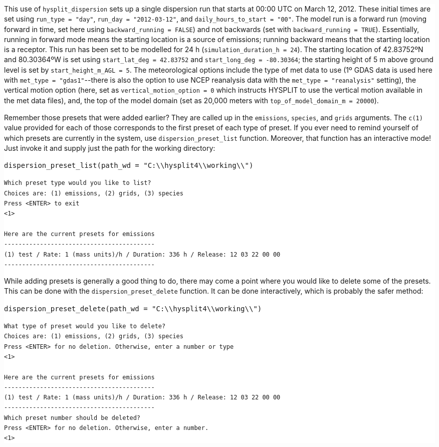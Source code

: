 <p>This use of <code>hysplit_dispersion</code> sets up a single dispersion run that starts at 00:00 UTC on March 12, 2012. These initial times are set using <code>run_type = "day"</code>, <code>run_day = "2012-03-12"</code>, and <code>daily_hours_to_start = "00"</code>. The model run is a forward run (moving forward in time, set here using <code>backward_running = FALSE</code>) and not backwards (set with <code>backward_running = TRUE</code>). Essentially, running in forward mode means the starting location is a source of emissions; running backward means that the starting location is a receptor. This run has been set to be modelled for 24 h (<code>simulation_duration_h = 24</code>). The starting location of 42.83752ºN and 80.30364ºW is set using <code>start_lat_deg = 42.83752</code> and <code>start_long_deg = -80.30364</code>; the starting height of 5 m above ground level is set by <code>start_height_m_AGL = 5</code>. The meteorological options include the type of met data to use (1º GDAS data is used here with <code>met_type = "gdas1"</code>--there is also the option to use NCEP reanalysis data with the <code>met_type = "reanalysis"</code> setting), the vertical motion option (here, set as <code>vertical_motion_option = 0</code> which instructs HYSPLIT to use the vertical motion available in the met data files), and, the top of the model domain (set as 20,000 meters with <code>top_of_model_domain_m = 20000</code>).</p>

<p>Remember those presets that were added earlier? They are called up in the <code>emissions</code>, <code>species</code>, and <code>grids</code> arguments. The <code>c(1)</code> value provided for each of those corresponds to the first preset of each type of preset. If you ever need to remind yourself of which presets are currently in the system, use <code>dispersion_preset_list</code> function. Moreover, that function has an interactive mode! Just invoke it and supply just the path for the working directory:</p>

<div class="highlight highlight-R"><pre>dispersion_preset_list(<span class="pl-v">path_wd</span> <span class="pl-k">=</span> <span class="pl-s"><span class="pl-pds">"</span>C:<span class="pl-cce">\\</span>hysplit4<span class="pl-cce">\\</span>working<span class="pl-cce">\\</span><span class="pl-pds">"</span></span>)</pre></div>

<pre><code>Which preset type would you like to list?
Choices are: (1) emissions, (2) grids, (3) species
Press &lt;ENTER&gt; to exit
&lt;1&gt;

Here are the current presets for emissions
------------------------------------------
(1) test / Rate: 1 (mass units)/h / Duration: 336 h / Release: 12 03 22 00 00
------------------------------------------
</code></pre>

<p>While adding presets is generally a good thing to do, there may come a point where you would like to delete some of the presets. This can be done with the <code>dispersion_preset_delete</code> function. It can be done interactively, which is probably the safer method:</p>

<div class="highlight highlight-R"><pre>dispersion_preset_delete(<span class="pl-v">path_wd</span> <span class="pl-k">=</span> <span class="pl-s"><span class="pl-pds">"</span>C:<span class="pl-cce">\\</span>hysplit4<span class="pl-cce">\\</span>working<span class="pl-cce">\\</span><span class="pl-pds">"</span></span>)</pre></div>

<pre><code>What type of preset would you like to delete?
Choices are: (1) emissions, (2) grids, (3) species
Press &lt;ENTER&gt; for no deletion. Otherwise, enter a number or type
&lt;1&gt;

Here are the current presets for emissions
------------------------------------------
(1) test / Rate: 1 (mass units)/h / Duration: 336 h / Release: 12 03 22 00 00
------------------------------------------
Which preset number should be deleted?
Press &lt;ENTER&gt; for no deletion. Otherwise, enter a number. 
&lt;1&gt;
</code></pre>
